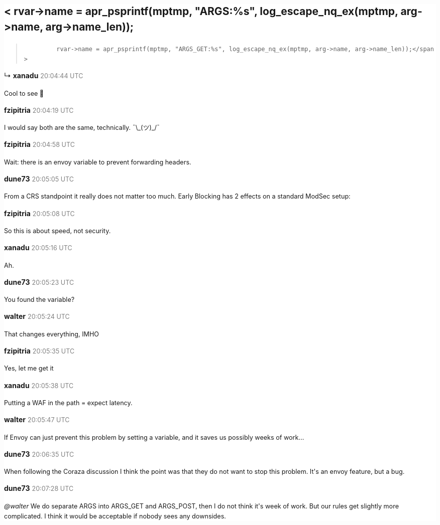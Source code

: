 <              rvar->name = apr_psprintf(mptmp, "ARGS:%s", log_escape_nq_ex(mptmp, arg->name, arg->name_len));
---
>              rvar->name = apr_psprintf(mptmp, "ARGS_GET:%s", log_escape_nq_ex(mptmp, arg->name, arg->name_len));</span>

↳ **xanadu** <span style="color: grey; font-size: 90%;">20:04:44 UTC</span>

<span style="font-size: 90%;">Cool to see :slightly_smiling_face:</span>

**fzipitria** <span style="color: grey; font-size: 90%;">20:04:19 UTC</span>

<span style="font-size: 90%;">I would say both are the same, technically. ¯\\\_(ツ)\_/¯</span>

**fzipitria** <span style="color: grey; font-size: 90%;">20:04:58 UTC</span>

<span style="font-size: 90%;">Wait: there is an envoy variable to prevent forwarding headers.</span>

**dune73** <span style="color: grey; font-size: 90%;">20:05:05 UTC</span>

<span style="font-size: 90%;">From a CRS standpoint it really does not matter too much. Early Blocking has 2 effects on a standard ModSec setup:
</span>

**fzipitria** <span style="color: grey; font-size: 90%;">20:05:08 UTC</span>

<span style="font-size: 90%;">So this is about speed, not security.</span>

**xanadu** <span style="color: grey; font-size: 90%;">20:05:16 UTC</span>

<span style="font-size: 90%;">Ah.</span>

**dune73** <span style="color: grey; font-size: 90%;">20:05:23 UTC</span>

<span style="font-size: 90%;">You found the variable?</span>

**walter** <span style="color: grey; font-size: 90%;">20:05:24 UTC</span>

<span style="font-size: 90%;">That changes everything, IMHO</span>

**fzipitria** <span style="color: grey; font-size: 90%;">20:05:35 UTC</span>

<span style="font-size: 90%;">Yes, let me get it</span>

**xanadu** <span style="color: grey; font-size: 90%;">20:05:38 UTC</span>

<span style="font-size: 90%;">Putting a WAF in the path = expect latency.</span>

**walter** <span style="color: grey; font-size: 90%;">20:05:47 UTC</span>

<span style="font-size: 90%;">If Envoy can just prevent this problem by setting a variable, and it saves us possibly weeks of work…</span>

**dune73** <span style="color: grey; font-size: 90%;">20:06:35 UTC</span>

<span style="font-size: 90%;">When following the Coraza discussion I think the point was that they do not want to stop this problem. It's an envoy feature, but a bug.</span>

**dune73** <span style="color: grey; font-size: 90%;">20:07:28 UTC</span>

<span style="font-size: 90%;">_@walter_ We do separate ARGS into ARGS_GET and ARGS_POST, then I do not think it's week of work. But our rules get slightly more complicated. I think it would be acceptable if nobody sees any downsides.</span>
